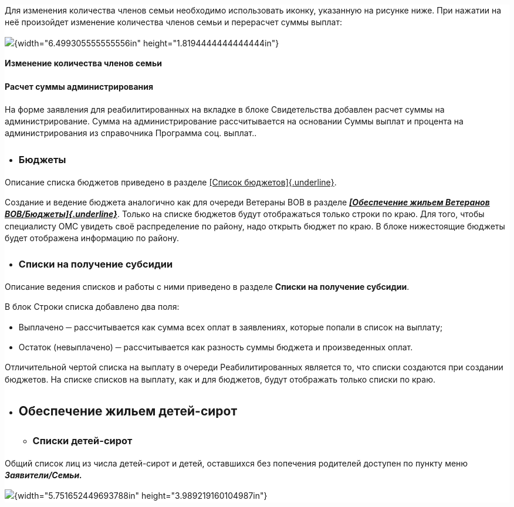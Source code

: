 Для изменения количества членов семьи необходимо использовать иконку,
указанную на рисунке ниже. При нажатии на неё произойдет изменение
количества членов семьи и перерасчет суммы выплат:

![](images/media/image31.png){width="6.499305555555556in"
height="1.8194444444444444in"}

**Изменение количества членов семьи**

#### Расчет суммы администрирования

На форме заявления для реабилитированных на вкладке в блоке
Свидетельства добавлен расчет суммы на администрирование. Сумма на
администрирование рассчитывается на основании Суммы выплат и процента на
администрирования из справочника Программа соц. выплат..

-   ### Бюджеты

Описание списка бюджетов приведено в разделе [[Список
бюджетов]{.underline}](#список-бюджетов).

Создание и ведение бюджета аналогично как для очереди Ветераны ВОВ в
разделе [***[Обеспечение жильем Ветеранов
ВОВ/Бюджеты]{.underline}***](#бюджеты-1). Только на списке бюджетов
будут отображаться только строки по краю. Для того, чтобы специалисту
ОМС увидеть своё распределение по району, надо открыть бюджет по краю. В
блоке нижестоящие бюджеты будет отображена информацию по району.

-   ### Списки на получение субсидии

Описание ведения списков и работы с ними приведено в разделе **Списки на
получение субсидии**.

В блок Строки списка добавлено два поля:

-   Выплачено ─ рассчитывается как сумма всех оплат в заявлениях,
    которые попали в список на выплату;

-   Остаток (невыплачено) ─ рассчитывается как разность суммы бюджета и
    произведенных оплат.

Отличительной чертой списка на выплату в очереди Реабилитированных
является то, что списки создаются при создании бюджетов. На списке
списков на выплату, как и для бюджетов, будут отображать только списки
по краю.

-   Обеспечение жильем детей-сирот
    ------------------------------

    -   ### Списки детей-сирот

Общий список лиц из числа детей-сирот и детей, оставшихся без попечения
родителей доступен по пункту меню ***Заявители/Семьи.***

![](images/media/image32.png){width="5.751652449693788in"
height="3.989219160104987in"}
